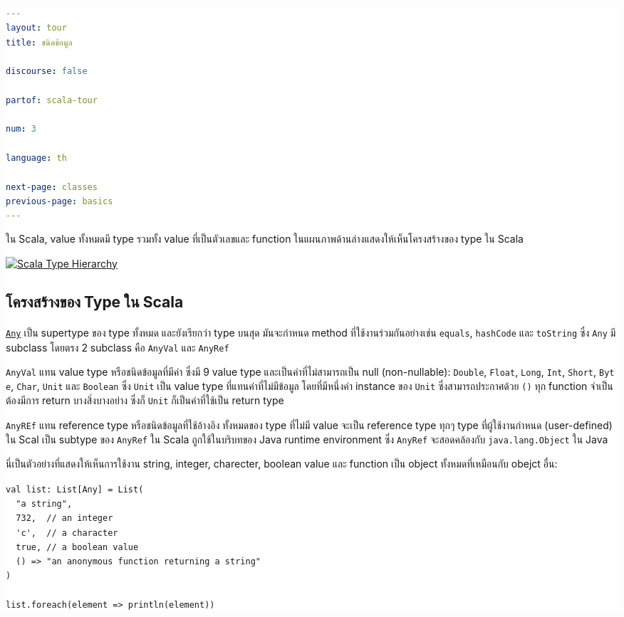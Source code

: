 ```yaml
---
layout: tour
title: ชนิดข้อมูล

discourse: false

partof: scala-tour

num: 3

language: th

next-page: classes
previous-page: basics
---
```


ใน Scala, value ทั้งหมดมี type รวมทั้ง value ที่เป็นตัวเลขและ function ในแผนภาพด้านล่างแสดงให้เห็นโครงสร้างของ type ใน Scala

<a href="{{ site.baseurl }}/resources/images/tour/unified-types-diagram.svg"><img  style="width:100%" src="{{ site.baseurl }}/resources/images/tour/unified-types-diagram.svg" alt="Scala Type Hierarchy"></a>

## โครงสร้างของ Type ใน Scala ##

[`Any`](http://www.scala-lang.org/api/2.12.1/scala/Any.html) เป็น supertype ของ type ทั้งหมด และยังเรียกว่า type บนสุด มันจะกำหนด method ที่ใช้งานร่วมกันอย่างเช่น `equals`, `hashCode` และ `toString` ซึ่ง `Any` มี subclass โดยตรง 2 subclass คือ `AnyVal` และ `AnyRef`

`AnyVal` แทน value type หรือชนิดข้อมูลที่มีค่า ซึ่งมี 9 value type และเป็นค่าที่ไม่สามารถเป็น null (non-nullable): `Double`, `Float`, `Long`, `Int`, `Short`, `Byte`, `Char`, `Unit` และ `Boolean` ซึ่ง `Unit` เป็น value type ที่แทนค่าที่ไม่มีข้อมูล โดยที่มีหนึ่งค่า instance ของ `Unit` ซึ่งสามารถประกาศด้วย `()` ทุก function จำเป็นต้องมีการ return บางสิ่งบางอย่าง ซึ่งก็ `Unit` ก็เป็นค่าที่ใช้เป็น return type

`AnyREf` แทน reference type หรือชนิดข้อมูลที่ใช้อ้างอิง ทั้งหมดของ type ที่ไม่มี value จะเป็น reference type ทุกๆ type ที่ผู้ใช้งานกำหนด (user-defined) ใน Scal เป็น subtype ของ `AnyRef` ใน Scala ถูกใช้ในบริบทของ Java runtime environment ซึ่ง `AnyRef` จะสอดคล้องกับ `java.lang.Object` ใน Java

นี่เป็นตัวอย่างที่แสดงให้เห็นการใช้งาน string, integer, charecter, boolean value และ function เป็น object ทั้งหมดที่เหมือนกับ obejct อื่น:

```tut
val list: List[Any] = List(
  "a string",
  732,  // an integer
  'c',  // a character
  true, // a boolean value
  () => "an anonymous function returning a string"
)

list.foreach(element => println(element))
```
